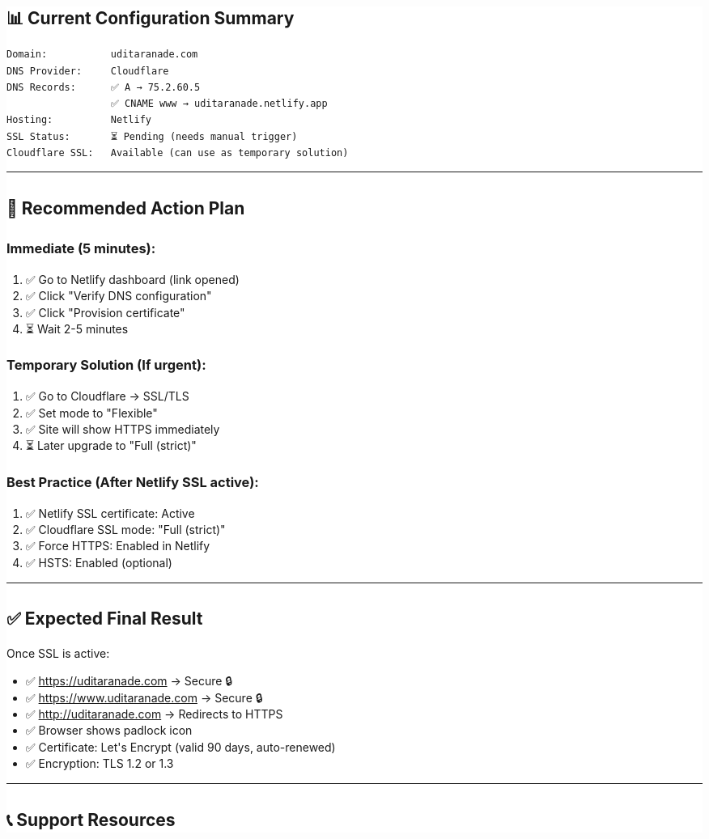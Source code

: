 
## 📊 Current Configuration Summary

```
Domain:           uditaranade.com
DNS Provider:     Cloudflare
DNS Records:      ✅ A → 75.2.60.5
                  ✅ CNAME www → uditaranade.netlify.app
Hosting:          Netlify
SSL Status:       ⏳ Pending (needs manual trigger)
Cloudflare SSL:   Available (can use as temporary solution)
```

---

## 🎯 Recommended Action Plan

### Immediate (5 minutes):
1. ✅ Go to Netlify dashboard (link opened)
2. ✅ Click "Verify DNS configuration"
3. ✅ Click "Provision certificate"
4. ⏳ Wait 2-5 minutes

### Temporary Solution (If urgent):
1. ✅ Go to Cloudflare → SSL/TLS
2. ✅ Set mode to "Flexible"
3. ✅ Site will show HTTPS immediately
4. ⏳ Later upgrade to "Full (strict)"

### Best Practice (After Netlify SSL active):
1. ✅ Netlify SSL certificate: Active
2. ✅ Cloudflare SSL mode: "Full (strict)"
3. ✅ Force HTTPS: Enabled in Netlify
4. ✅ HSTS: Enabled (optional)

---

## ✅ Expected Final Result

Once SSL is active:
- ✅ https://uditaranade.com → Secure 🔒
- ✅ https://www.uditaranade.com → Secure 🔒
- ✅ http://uditaranade.com → Redirects to HTTPS
- ✅ Browser shows padlock icon
- ✅ Certificate: Let's Encrypt (valid 90 days, auto-renewed)
- ✅ Encryption: TLS 1.2 or 1.3

---

## 📞 Support Resources
